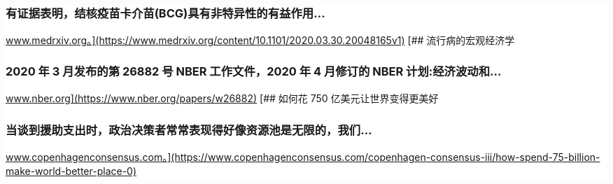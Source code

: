 ### 有证据表明，结核疫苗卡介苗(BCG)具有非特异性的有益作用…

www.medrxiv.org。](https://www.medrxiv.org/content/10.1101/2020.03.30.20048165v1) [](https://www.nber.org/papers/w26882) [## 流行病的宏观经济学

### 2020 年 3 月发布的第 26882 号 NBER 工作文件，2020 年 4 月修订的 NBER 计划:经济波动和…

www.nber.org](https://www.nber.org/papers/w26882) [](https://www.copenhagenconsensus.com/copenhagen-consensus-iii/how-spend-75-billion-make-world-better-place-0) [## 如何花 750 亿美元让世界变得更美好

### 当谈到援助支出时，政治决策者常常表现得好像资源池是无限的，我们…

www.copenhagenconsensus.com。](https://www.copenhagenconsensus.com/copenhagen-consensus-iii/how-spend-75-billion-make-world-better-place-0)